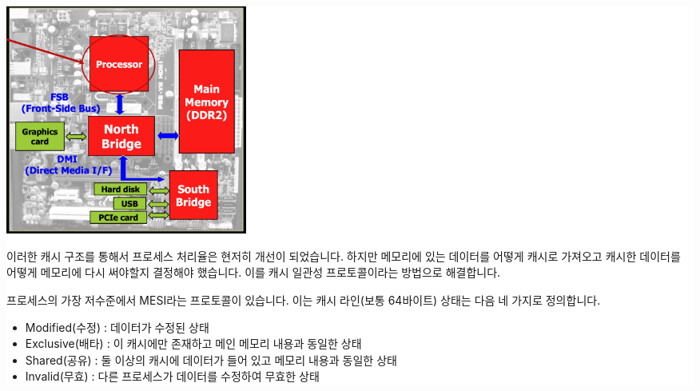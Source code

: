 <img src="img/northbridge.png" width="300">


이러한 캐시 구조를 통해서 프로세스 처리율은 현저히 개선이 되었습니다. 하지만 메모리에 있는 데이터를 어떻게 캐시로 가져오고 캐시한 데이터를 어떻게 메모리에 다시 써야할지 결정해야 했습니다. 이를 캐시 일관성 프로토콜이라는 방법으로 해결합니다.

프로세스의 가장 저수준에서 MESI라는 프로토콜이 있습니다. 이는 캐시 라인(보통 64바이트) 상태는 다음 네 가지로 정의합니다.

* Modified(수정) : 데이터가 수정된 상태 
* Exclusive(배타) : 이 캐시에만 존재하고 메인 메모리 내용과 동일한 상태
* Shared(공유) : 둘 이상의 캐시에 데이터가 들어 있고 메모리 내용과 동일한 상태
* Invalid(무효) : 다른 프로세스가 데이터를 수정하여 무효한 상태
